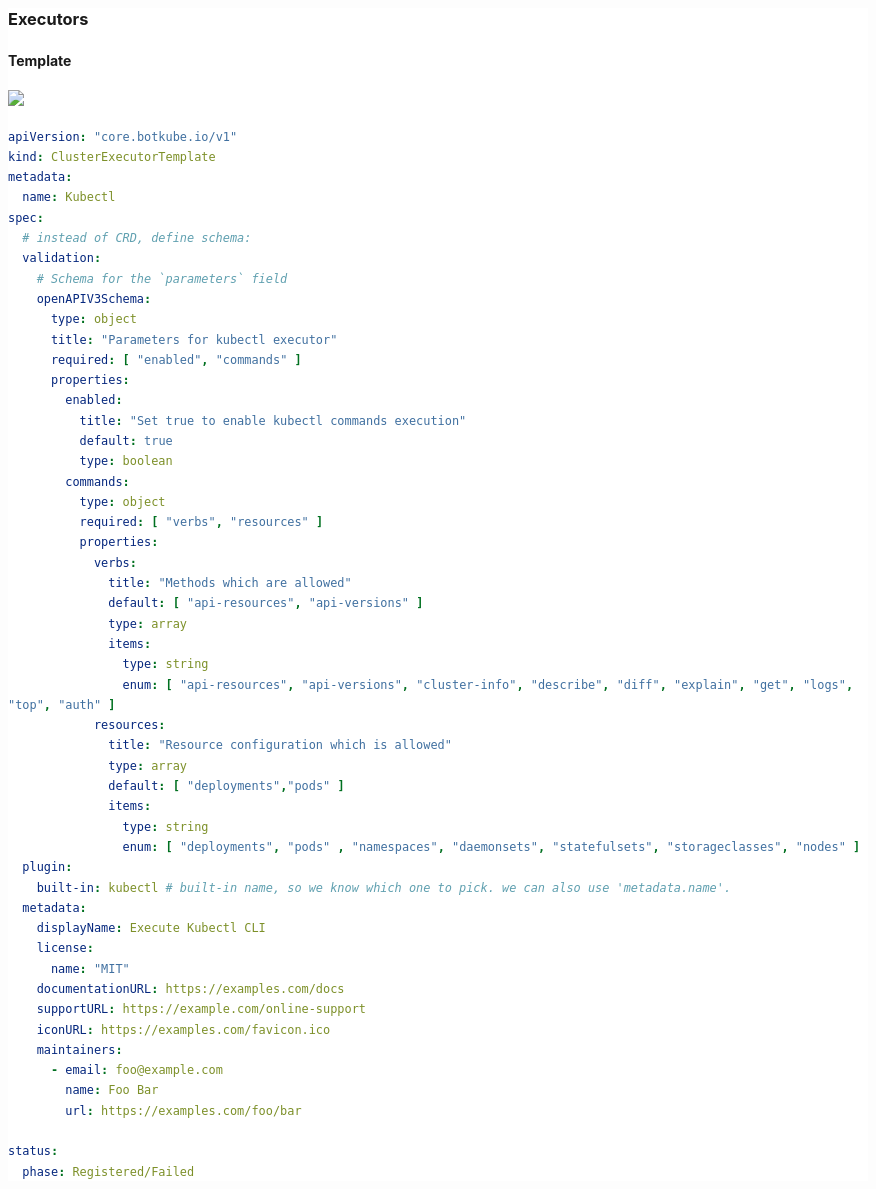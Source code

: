 ### Executors

#### Template

![](go/src/github.com/infracloudio/botkube/docs/proposal/assets/github.com/infracloudio/botkube/docs/investigation/assets/crds-executor-meta.png)

```yaml
apiVersion: "core.botkube.io/v1"
kind: ClusterExecutorTemplate
metadata:
  name: Kubectl
spec:
  # instead of CRD, define schema:
  validation:
    # Schema for the `parameters` field
    openAPIV3Schema:
      type: object
      title: "Parameters for kubectl executor"
      required: [ "enabled", "commands" ]
      properties:
        enabled:
          title: "Set true to enable kubectl commands execution"
          default: true
          type: boolean
        commands:
          type: object
          required: [ "verbs", "resources" ]
          properties:
            verbs:
              title: "Methods which are allowed"
              default: [ "api-resources", "api-versions" ]
              type: array
              items:
                type: string
                enum: [ "api-resources", "api-versions", "cluster-info", "describe", "diff", "explain", "get", "logs", "top", "auth" ]
            resources:
              title: "Resource configuration which is allowed"
              type: array
              default: [ "deployments","pods" ]
              items:
                type: string
                enum: [ "deployments", "pods" , "namespaces", "daemonsets", "statefulsets", "storageclasses", "nodes" ]
  plugin:
    built-in: kubectl # built-in name, so we know which one to pick. we can also use 'metadata.name'.
  metadata:
    displayName: Execute Kubectl CLI
    license:
      name: "MIT"
    documentationURL: https://examples.com/docs
    supportURL: https://example.com/online-support
    iconURL: https://examples.com/favicon.ico
    maintainers:
      - email: foo@example.com
        name: Foo Bar
        url: https://examples.com/foo/bar

status:
  phase: Registered/Failed
```
